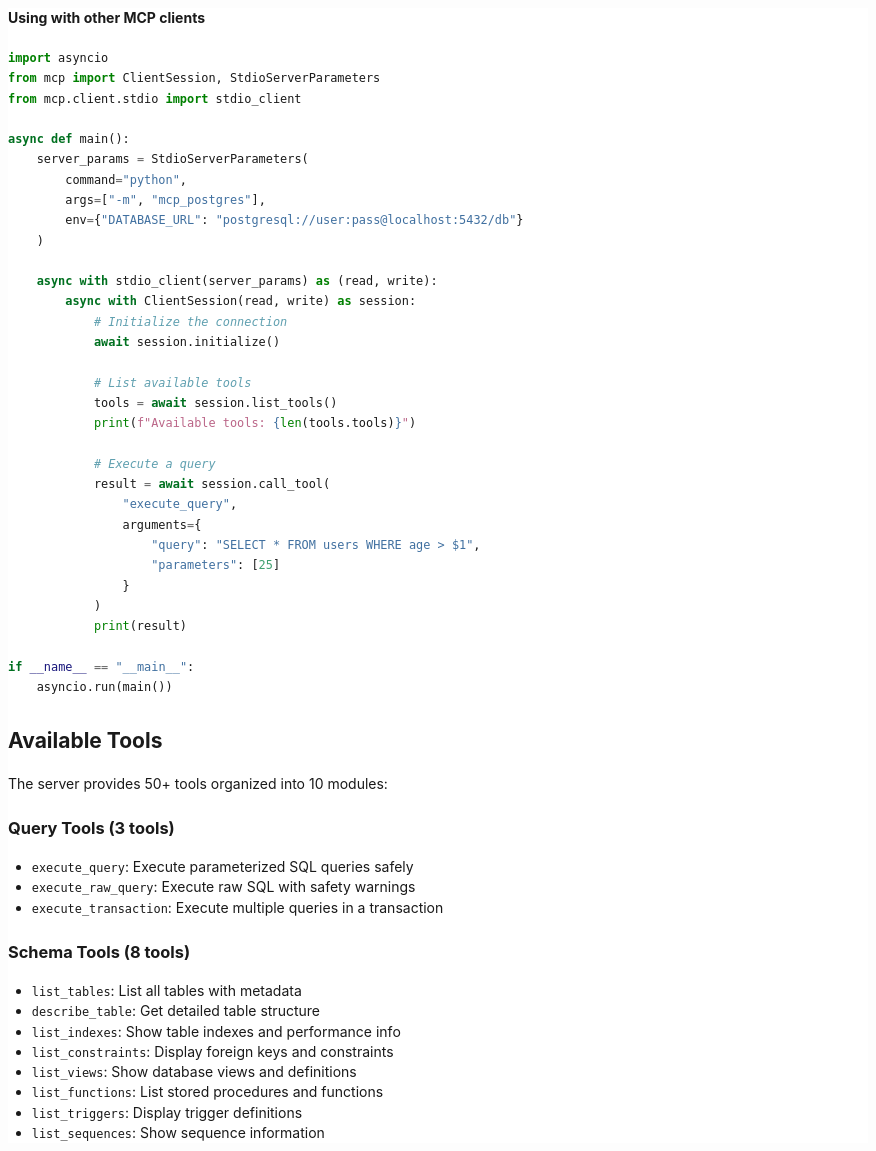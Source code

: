 #### Using with other MCP clients

```python
import asyncio
from mcp import ClientSession, StdioServerParameters
from mcp.client.stdio import stdio_client

async def main():
    server_params = StdioServerParameters(
        command="python",
        args=["-m", "mcp_postgres"],
        env={"DATABASE_URL": "postgresql://user:pass@localhost:5432/db"}
    )

    async with stdio_client(server_params) as (read, write):
        async with ClientSession(read, write) as session:
            # Initialize the connection
            await session.initialize()

            # List available tools
            tools = await session.list_tools()
            print(f"Available tools: {len(tools.tools)}")

            # Execute a query
            result = await session.call_tool(
                "execute_query",
                arguments={
                    "query": "SELECT * FROM users WHERE age > $1",
                    "parameters": [25]
                }
            )
            print(result)

if __name__ == "__main__":
    asyncio.run(main())
```

## Available Tools

The server provides 50+ tools organized into 10 modules:

### Query Tools (3 tools)

- `execute_query`: Execute parameterized SQL queries safely
- `execute_raw_query`: Execute raw SQL with safety warnings
- `execute_transaction`: Execute multiple queries in a transaction

### Schema Tools (8 tools)

- `list_tables`: List all tables with metadata
- `describe_table`: Get detailed table structure
- `list_indexes`: Show table indexes and performance info
- `list_constraints`: Display foreign keys and constraints
- `list_views`: Show database views and definitions
- `list_functions`: List stored procedures and functions
- `list_triggers`: Display trigger definitions
- `list_sequences`: Show sequence information
